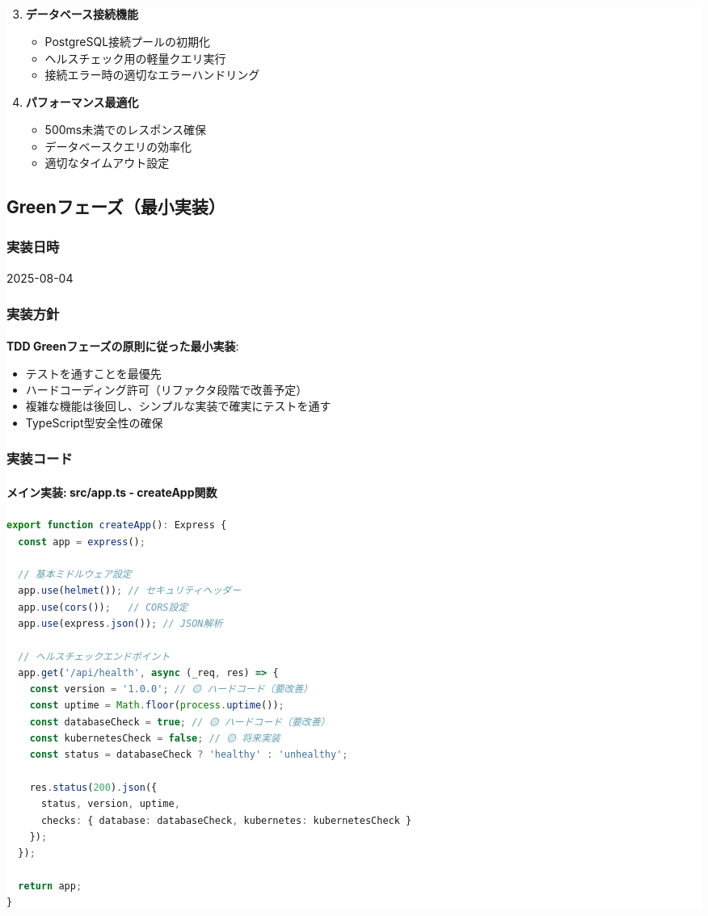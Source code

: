 3. **データベース接続機能**
   - PostgreSQL接続プールの初期化
   - ヘルスチェック用の軽量クエリ実行
   - 接続エラー時の適切なエラーハンドリング

4. **パフォーマンス最適化**
   - 500ms未満でのレスポンス確保
   - データベースクエリの効率化
   - 適切なタイムアウト設定

## Greenフェーズ（最小実装）

### 実装日時
2025-08-04

### 実装方針
**TDD Greenフェーズの原則に従った最小実装**:
- テストを通すことを最優先
- ハードコーディング許可（リファクタ段階で改善予定）
- 複雑な機能は後回し、シンプルな実装で確実にテストを通す
- TypeScript型安全性の確保

### 実装コード

#### メイン実装: src/app.ts - createApp関数
```typescript
export function createApp(): Express {
  const app = express();
  
  // 基本ミドルウェア設定
  app.use(helmet()); // セキュリティヘッダー
  app.use(cors());   // CORS設定
  app.use(express.json()); // JSON解析
  
  // ヘルスチェックエンドポイント
  app.get('/api/health', async (_req, res) => {
    const version = '1.0.0'; // 🟡 ハードコード（要改善）
    const uptime = Math.floor(process.uptime());
    const databaseCheck = true; // 🟡 ハードコード（要改善）
    const kubernetesCheck = false; // 🟡 将来実装
    const status = databaseCheck ? 'healthy' : 'unhealthy';
    
    res.status(200).json({
      status, version, uptime,
      checks: { database: databaseCheck, kubernetes: kubernetesCheck }
    });
  });
  
  return app;
}
```
